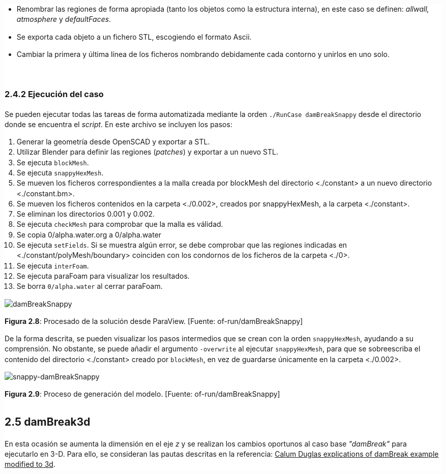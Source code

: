   - Renombrar las regiones de forma apropiada (tanto los objetos como la estructura interna), en este caso se definen: *allwall, atmosphere* y *defaultFaces*.

  - Se exporta cada objeto a un fichero STL, escogiendo el formato Ascii.

  - Cambiar la primera y última línea de los ficheros nombrando debidamente cada contorno y unirlos en uno solo.

  ​

### 2.4.2 Ejecución del caso

Se pueden ejecutar todas las tareas de forma automatizada mediante la orden `./RunCase damBreakSnappy` desde el directorio donde se encuentra el *script*. En este archivo se incluyen los pasos:

1. Generar la geometría desde OpenSCAD y exportar a STL.
2. Utilizar Blender para definir las regiones (*patches*) y exportar a un nuevo STL.
3. Se ejecuta `blockMesh`.
4. Se ejecuta `snappyHexMesh`.
5. Se mueven los ficheros correspondientes a la malla creada por blockMesh del directorio <./constant> a un nuevo directorio <./constant.bm>.
6. Se mueven los ficheros contenidos en la carpeta <./0.002>, creados por snappyHexMesh, a la carpeta <./constant>.
7. Se eliminan los directorios 0.001 y 0.002.
8. Se ejecuta `checkMesh` para comprobar que la malla es válidad.
9. Se copia 0/alpha.water.org a 0/alpha.water
10. Se ejecuta `setFields`. Si se muestra algún error, se debe comprobar que las regiones indicadas en <./constant/polyMesh/boundary> coinciden con los condornos de los ficheros de la carpeta <./0>.
11. Se ejecuta `interFoam`.
12. Se ejecuta paraFoam para visualizar los resultados.
13. Se borra `0/alpha.water` al cerrar paraFoam.

![damBreakSnappy](imgCFD/damBreakSnappy.png)

**Figura 2.8**: Procesado de la solución desde ParaView. [Fuente: of-run/damBreakSnappy]

De la forma descrita, se pueden visualizar los pasos intermedios que se crean con la orden `snappyHexMesh`, ayudando a su comprensión. No obstante, se puede añadir el argumento `-overwrite` al ejecutar `snappyHexMesh`, para que se sobreescriba el contenido del directorio <./constant> creado por `blockMesh`, en vez de guardarse únicamente en la carpeta <./0.002>.

![snappy-damBreakSnappy](imgCFD/snappy-damBreakSnappy.png)

**Figura 2.9**: Proceso de generación del modelo. [Fuente: of-run/damBreakSnappy]



## 2.5 damBreak3d 

En esta ocasión se aumenta la dimensión en el eje *z* y se realizan los cambios oportunos al caso base *"damBreak"* para ejecutarlo en 3-D. Para ello, se consideran las pautas descritas en la referencia: [Calum Duglas explications of damBreak example modified to 3d](http://www.calumdouglas.ch/openfoam-example-3d-dambreak/).



